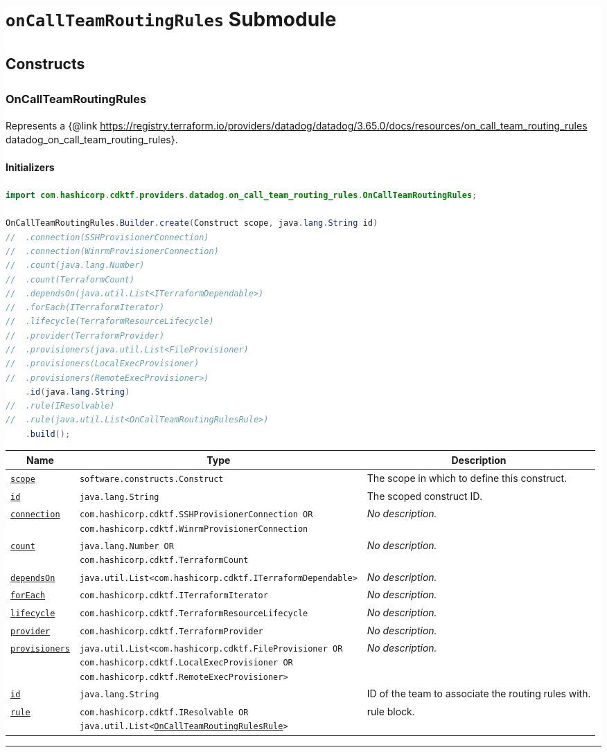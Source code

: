 # `onCallTeamRoutingRules` Submodule <a name="`onCallTeamRoutingRules` Submodule" id="@cdktf/provider-datadog.onCallTeamRoutingRules"></a>

## Constructs <a name="Constructs" id="Constructs"></a>

### OnCallTeamRoutingRules <a name="OnCallTeamRoutingRules" id="@cdktf/provider-datadog.onCallTeamRoutingRules.OnCallTeamRoutingRules"></a>

Represents a {@link https://registry.terraform.io/providers/datadog/datadog/3.65.0/docs/resources/on_call_team_routing_rules datadog_on_call_team_routing_rules}.

#### Initializers <a name="Initializers" id="@cdktf/provider-datadog.onCallTeamRoutingRules.OnCallTeamRoutingRules.Initializer"></a>

```java
import com.hashicorp.cdktf.providers.datadog.on_call_team_routing_rules.OnCallTeamRoutingRules;

OnCallTeamRoutingRules.Builder.create(Construct scope, java.lang.String id)
//  .connection(SSHProvisionerConnection)
//  .connection(WinrmProvisionerConnection)
//  .count(java.lang.Number)
//  .count(TerraformCount)
//  .dependsOn(java.util.List<ITerraformDependable>)
//  .forEach(ITerraformIterator)
//  .lifecycle(TerraformResourceLifecycle)
//  .provider(TerraformProvider)
//  .provisioners(java.util.List<FileProvisioner)
//  .provisioners(LocalExecProvisioner)
//  .provisioners(RemoteExecProvisioner>)
    .id(java.lang.String)
//  .rule(IResolvable)
//  .rule(java.util.List<OnCallTeamRoutingRulesRule>)
    .build();
```

| **Name** | **Type** | **Description** |
| --- | --- | --- |
| <code><a href="#@cdktf/provider-datadog.onCallTeamRoutingRules.OnCallTeamRoutingRules.Initializer.parameter.scope">scope</a></code> | <code>software.constructs.Construct</code> | The scope in which to define this construct. |
| <code><a href="#@cdktf/provider-datadog.onCallTeamRoutingRules.OnCallTeamRoutingRules.Initializer.parameter.id">id</a></code> | <code>java.lang.String</code> | The scoped construct ID. |
| <code><a href="#@cdktf/provider-datadog.onCallTeamRoutingRules.OnCallTeamRoutingRules.Initializer.parameter.connection">connection</a></code> | <code>com.hashicorp.cdktf.SSHProvisionerConnection OR com.hashicorp.cdktf.WinrmProvisionerConnection</code> | *No description.* |
| <code><a href="#@cdktf/provider-datadog.onCallTeamRoutingRules.OnCallTeamRoutingRules.Initializer.parameter.count">count</a></code> | <code>java.lang.Number OR com.hashicorp.cdktf.TerraformCount</code> | *No description.* |
| <code><a href="#@cdktf/provider-datadog.onCallTeamRoutingRules.OnCallTeamRoutingRules.Initializer.parameter.dependsOn">dependsOn</a></code> | <code>java.util.List<com.hashicorp.cdktf.ITerraformDependable></code> | *No description.* |
| <code><a href="#@cdktf/provider-datadog.onCallTeamRoutingRules.OnCallTeamRoutingRules.Initializer.parameter.forEach">forEach</a></code> | <code>com.hashicorp.cdktf.ITerraformIterator</code> | *No description.* |
| <code><a href="#@cdktf/provider-datadog.onCallTeamRoutingRules.OnCallTeamRoutingRules.Initializer.parameter.lifecycle">lifecycle</a></code> | <code>com.hashicorp.cdktf.TerraformResourceLifecycle</code> | *No description.* |
| <code><a href="#@cdktf/provider-datadog.onCallTeamRoutingRules.OnCallTeamRoutingRules.Initializer.parameter.provider">provider</a></code> | <code>com.hashicorp.cdktf.TerraformProvider</code> | *No description.* |
| <code><a href="#@cdktf/provider-datadog.onCallTeamRoutingRules.OnCallTeamRoutingRules.Initializer.parameter.provisioners">provisioners</a></code> | <code>java.util.List<com.hashicorp.cdktf.FileProvisioner OR com.hashicorp.cdktf.LocalExecProvisioner OR com.hashicorp.cdktf.RemoteExecProvisioner></code> | *No description.* |
| <code><a href="#@cdktf/provider-datadog.onCallTeamRoutingRules.OnCallTeamRoutingRules.Initializer.parameter.id">id</a></code> | <code>java.lang.String</code> | ID of the team to associate the routing rules with. |
| <code><a href="#@cdktf/provider-datadog.onCallTeamRoutingRules.OnCallTeamRoutingRules.Initializer.parameter.rule">rule</a></code> | <code>com.hashicorp.cdktf.IResolvable OR java.util.List<<a href="#@cdktf/provider-datadog.onCallTeamRoutingRules.OnCallTeamRoutingRulesRule">OnCallTeamRoutingRulesRule</a>></code> | rule block. |

---